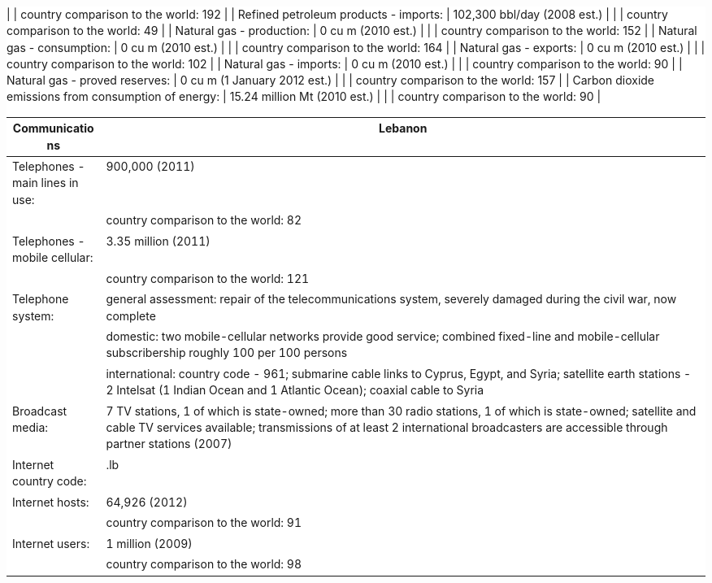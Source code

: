 | | country comparison to the world: 192 |
| Refined petroleum products - imports: | 102,300 bbl/day (2008 est.) |
| | country comparison to the world: 49 |
| Natural gas - production: | 0 cu m (2010 est.) |
| | country comparison to the world: 152 |
| Natural gas - consumption: | 0 cu m (2010 est.) |
| | country comparison to the world: 164 |
| Natural gas - exports: | 0 cu m (2010 est.) |
| | country comparison to the world: 102 |
| Natural gas - imports: | 0 cu m (2010 est.) |
| | country comparison to the world: 90 |
| Natural gas - proved reserves: | 0 cu m (1 January 2012 est.) |
| | country comparison to the world: 157 |
| Carbon dioxide emissions from consumption of energy: | 15.24 million Mt (2010 est.) |
| | country comparison to the world: 90 |


| Communications | Lebanon |
| --- | --- |
| Telephones - main lines in use: | 900,000 (2011) |
| | country comparison to the world: 82 |
| Telephones - mobile cellular: | 3.35 million (2011) |
| | country comparison to the world: 121 |
| Telephone system: | general assessment: repair of the telecommunications system, severely damaged during the civil war, now complete |
| | domestic: two mobile-cellular networks provide good service; combined fixed-line and mobile-cellular subscribership roughly 100 per 100 persons |
| | international: country code - 961; submarine cable links to Cyprus, Egypt, and Syria; satellite earth stations - 2 Intelsat (1 Indian Ocean and 1 Atlantic Ocean); coaxial cable to Syria |
| Broadcast media: | 7 TV stations, 1 of which is state-owned; more than 30 radio stations, 1 of which is state-owned; satellite and cable TV services available; transmissions of at least 2 international broadcasters are accessible through partner stations (2007) |
| Internet country code: | .lb |
| Internet hosts: | 64,926 (2012) |
| | country comparison to the world: 91 |
| Internet users: | 1 million (2009) |
| | country comparison to the world: 98 |
